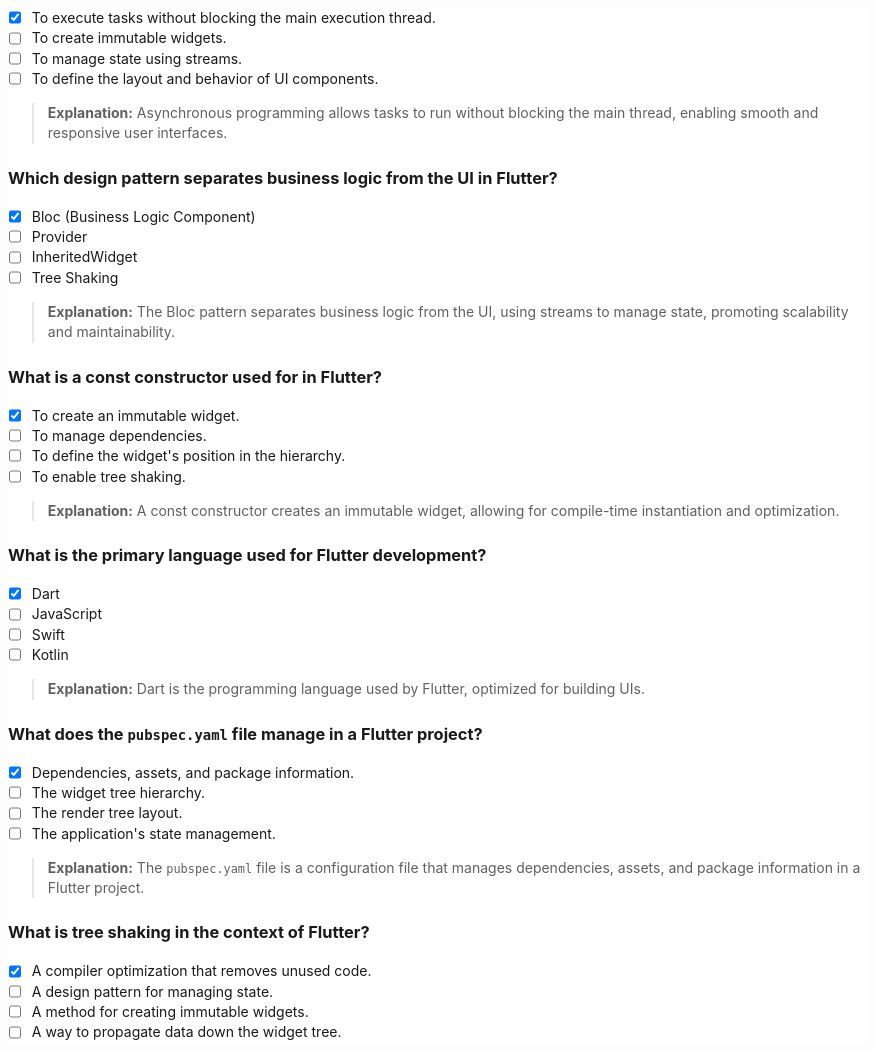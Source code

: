 - [x] To execute tasks without blocking the main execution thread.
- [ ] To create immutable widgets.
- [ ] To manage state using streams.
- [ ] To define the layout and behavior of UI components.

> **Explanation:** Asynchronous programming allows tasks to run without blocking the main thread, enabling smooth and responsive user interfaces.

### Which design pattern separates business logic from the UI in Flutter?

- [x] Bloc (Business Logic Component)
- [ ] Provider
- [ ] InheritedWidget
- [ ] Tree Shaking

> **Explanation:** The Bloc pattern separates business logic from the UI, using streams to manage state, promoting scalability and maintainability.

### What is a const constructor used for in Flutter?

- [x] To create an immutable widget.
- [ ] To manage dependencies.
- [ ] To define the widget's position in the hierarchy.
- [ ] To enable tree shaking.

> **Explanation:** A const constructor creates an immutable widget, allowing for compile-time instantiation and optimization.

### What is the primary language used for Flutter development?

- [x] Dart
- [ ] JavaScript
- [ ] Swift
- [ ] Kotlin

> **Explanation:** Dart is the programming language used by Flutter, optimized for building UIs.

### What does the `pubspec.yaml` file manage in a Flutter project?

- [x] Dependencies, assets, and package information.
- [ ] The widget tree hierarchy.
- [ ] The render tree layout.
- [ ] The application's state management.

> **Explanation:** The `pubspec.yaml` file is a configuration file that manages dependencies, assets, and package information in a Flutter project.

### What is tree shaking in the context of Flutter?

- [x] A compiler optimization that removes unused code.
- [ ] A design pattern for managing state.
- [ ] A method for creating immutable widgets.
- [ ] A way to propagate data down the widget tree.
